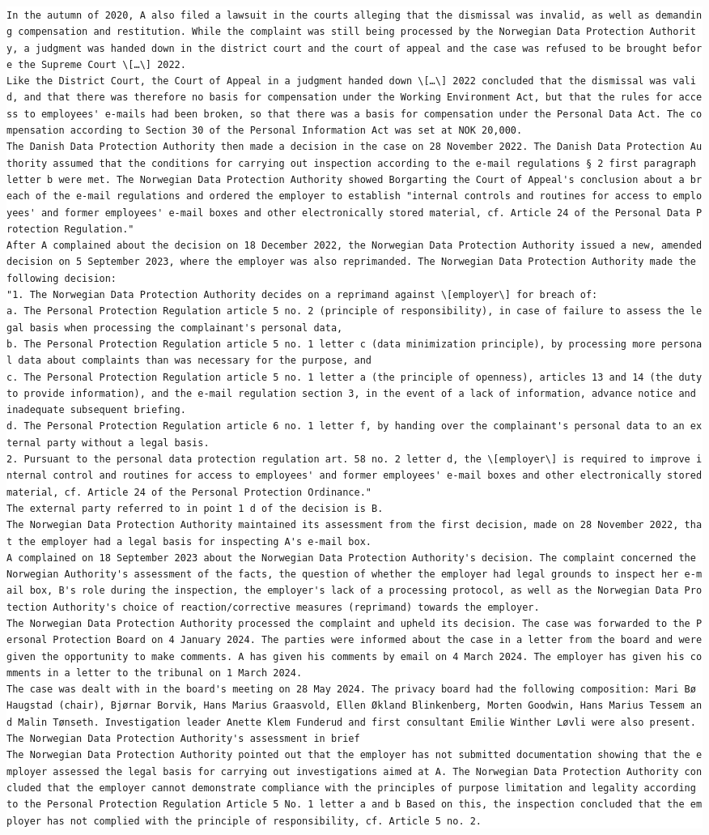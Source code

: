```
In the autumn of 2020, A also filed a lawsuit in the courts alleging that the dismissal was invalid, as well as demanding compensation and restitution. While the complaint was still being processed by the Norwegian Data Protection Authority, a judgment was handed down in the district court and the court of appeal and the case was refused to be brought before the Supreme Court \[…\] 2022.
Like the District Court, the Court of Appeal in a judgment handed down \[…\] 2022 concluded that the dismissal was valid, and that there was therefore no basis for compensation under the Working Environment Act, but that the rules for access to employees' e-mails had been broken, so that there was a basis for compensation under the Personal Data Act. The compensation according to Section 30 of the Personal Information Act was set at NOK 20,000.
The Danish Data Protection Authority then made a decision in the case on 28 November 2022. The Danish Data Protection Authority assumed that the conditions for carrying out inspection according to the e-mail regulations § 2 first paragraph letter b were met. The Norwegian Data Protection Authority showed Borgarting the Court of Appeal's conclusion about a breach of the e-mail regulations and ordered the employer to establish "internal controls and routines for access to employees' and former employees' e-mail boxes and other electronically stored material, cf. Article 24 of the Personal Data Protection Regulation."
After A complained about the decision on 18 December 2022, the Norwegian Data Protection Authority issued a new, amended decision on 5 September 2023, where the employer was also reprimanded. The Norwegian Data Protection Authority made the following decision:
"1. The Norwegian Data Protection Authority decides on a reprimand against \[employer\] for breach of:
a. The Personal Protection Regulation article 5 no. 2 (principle of responsibility), in case of failure to assess the legal basis when processing the complainant's personal data,
b. The Personal Protection Regulation article 5 no. 1 letter c (data minimization principle), by processing more personal data about complaints than was necessary for the purpose, and
c. The Personal Protection Regulation article 5 no. 1 letter a (the principle of openness), articles 13 and 14 (the duty to provide information), and the e-mail regulation section 3, in the event of a lack of information, advance notice and inadequate subsequent briefing.
d. The Personal Protection Regulation article 6 no. 1 letter f, by handing over the complainant's personal data to an external party without a legal basis.
2. Pursuant to the personal data protection regulation art. 58 no. 2 letter d, the \[employer\] is required to improve internal control and routines for access to employees' and former employees' e-mail boxes and other electronically stored material, cf. Article 24 of the Personal Protection Ordinance."
The external party referred to in point 1 d of the decision is B.
The Norwegian Data Protection Authority maintained its assessment from the first decision, made on 28 November 2022, that the employer had a legal basis for inspecting A's e-mail box.
A complained on 18 September 2023 about the Norwegian Data Protection Authority's decision. The complaint concerned the Norwegian Authority's assessment of the facts, the question of whether the employer had legal grounds to inspect her e-mail box, B's role during the inspection, the employer's lack of a processing protocol, as well as the Norwegian Data Protection Authority's choice of reaction/corrective measures (reprimand) towards the employer.
The Norwegian Data Protection Authority processed the complaint and upheld its decision. The case was forwarded to the Personal Protection Board on 4 January 2024. The parties were informed about the case in a letter from the board and were given the opportunity to make comments. A has given his comments by email on 4 March 2024. The employer has given his comments in a letter to the tribunal on 1 March 2024.
The case was dealt with in the board's meeting on 28 May 2024. The privacy board had the following composition: Mari Bø Haugstad (chair), Bjørnar Borvik, Hans Marius Graasvold, Ellen Økland Blinkenberg, Morten Goodwin, Hans Marius Tessem and Malin Tønseth. Investigation leader Anette Klem Funderud and first consultant Emilie Winther Løvli were also present.
The Norwegian Data Protection Authority's assessment in brief
The Norwegian Data Protection Authority pointed out that the employer has not submitted documentation showing that the employer assessed the legal basis for carrying out investigations aimed at A. The Norwegian Data Protection Authority concluded that the employer cannot demonstrate compliance with the principles of purpose limitation and legality according to the Personal Protection Regulation Article 5 No. 1 letter a and b Based on this, the inspection concluded that the employer has not complied with the principle of responsibility, cf. Article 5 no. 2.
```